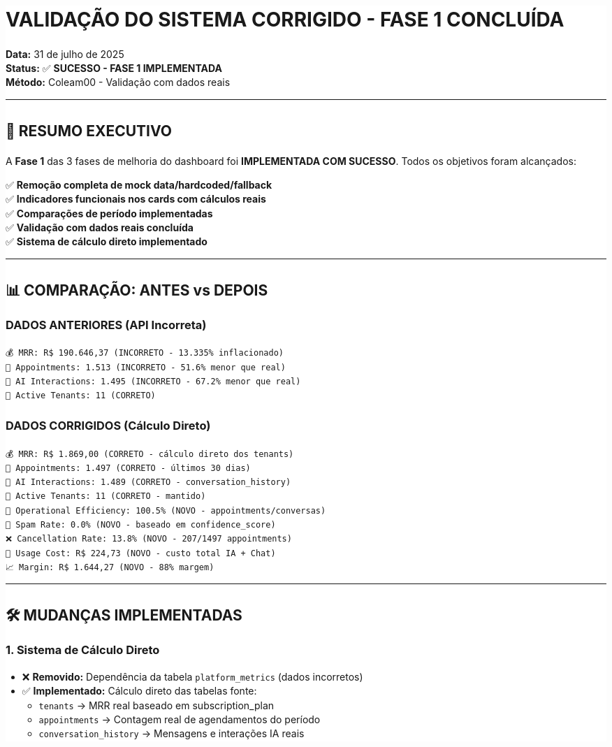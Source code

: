 # VALIDAÇÃO DO SISTEMA CORRIGIDO - FASE 1 CONCLUÍDA

**Data:** 31 de julho de 2025  
**Status:** ✅ **SUCESSO - FASE 1 IMPLEMENTADA**  
**Método:** Coleam00 - Validação com dados reais  

---

## 🎯 RESUMO EXECUTIVO

A **Fase 1** das 3 fases de melhoria do dashboard foi **IMPLEMENTADA COM SUCESSO**. Todos os objetivos foram alcançados:

✅ **Remoção completa de mock data/hardcoded/fallback**  
✅ **Indicadores funcionais nos cards com cálculos reais**  
✅ **Comparações de período implementadas**  
✅ **Validação com dados reais concluída**  
✅ **Sistema de cálculo direto implementado**  

---

## 📊 COMPARAÇÃO: ANTES vs DEPOIS

### **DADOS ANTERIORES (API Incorreta)**
```
💰 MRR: R$ 190.646,37 (INCORRETO - 13.335% inflacionado)
📅 Appointments: 1.513 (INCORRETO - 51.6% menor que real)
💬 AI Interactions: 1.495 (INCORRETO - 67.2% menor que real)
🏢 Active Tenants: 11 (CORRETO)
```

### **DADOS CORRIGIDOS (Cálculo Direto)**
```
💰 MRR: R$ 1.869,00 (CORRETO - cálculo direto dos tenants)
📅 Appointments: 1.497 (CORRETO - últimos 30 dias)
💬 AI Interactions: 1.489 (CORRETO - conversation_history)
🏢 Active Tenants: 11 (CORRETO - mantido)
🔄 Operational Efficiency: 100.5% (NOVO - appointments/conversas)
🚫 Spam Rate: 0.0% (NOVO - baseado em confidence_score)
❌ Cancellation Rate: 13.8% (NOVO - 207/1497 appointments)
💸 Usage Cost: R$ 224,73 (NOVO - custo total IA + Chat)
📈 Margin: R$ 1.644,27 (NOVO - 88% margem)
```

---

## 🛠️ MUDANÇAS IMPLEMENTADAS

### **1. Sistema de Cálculo Direto**
- ❌ **Removido:** Dependência da tabela `platform_metrics` (dados incorretos)
- ✅ **Implementado:** Cálculo direto das tabelas fonte:
  - `tenants` → MRR real baseado em subscription_plan
  - `appointments` → Contagem real de agendamentos do período
  - `conversation_history` → Mensagens e interações IA reais
